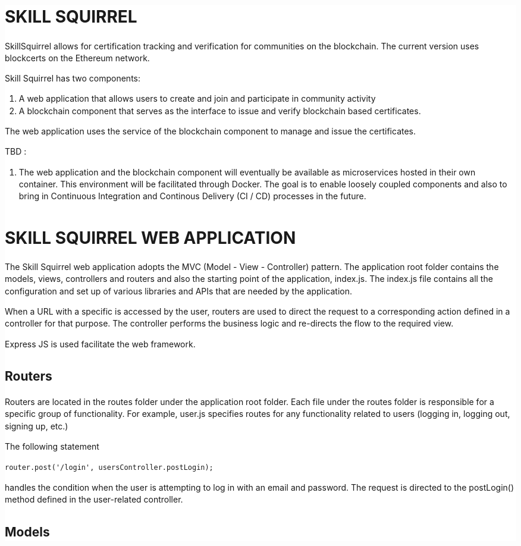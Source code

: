 # SKILL SQUIRREL

SkillSquirrel allows for certification tracking and verification for communities on the blockchain. The current version uses blockcerts 
on the Ethereum network.

Skill Squirrel has two components:
1. A web application that allows users to create and join and participate in community activity
2. A blockchain component that serves as the interface to issue and verify blockchain based certificates.

The web application uses the service of the blockchain component to manage and issue the certificates.

TBD : 
1. The web application and the blockchain component will eventually be available as microservices hosted in their own container. This
environment will be facilitated through Docker. The goal is to enable loosely coupled components and also to bring in Continuous Integration and Continous Delivery (CI / CD)  processes in the future.


# SKILL SQUIRREL WEB APPLICATION

The Skill Squirrel web application adopts the MVC (Model - View - Controller) pattern. The application root folder
contains the models, views, controllers and routers and also the starting point of the application, index.js. The 
index.js file contains all the configuration and set up of various libraries and APIs that are needed by the application.

When a URL with a specific is accessed by the user, routers are used to direct the request to a corresponding action defined
in a controller for that purpose. The controller performs the business logic and re-directs the flow to the required view.

Express JS is used facilitate the web framework.

## Routers

Routers are located in the routes folder under the application root folder. Each file under the routes folder is responsible for a specific group of functionality. For example,
user.js specifies routes for any functionality related to users (logging in, logging out, signing up, etc.)

The following statement 
```
router.post('/login', usersController.postLogin);
```

handles the condition when the user is attempting to log in with an email and password. The request is directed to the postLogin() method defined in the user-related controller.

## Models
